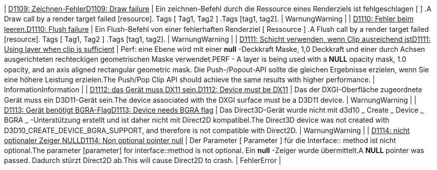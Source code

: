 | [<span data-ttu-id="f7dc8-141">D1109: Zeichnen-Fehler</span><span class="sxs-lookup"><span data-stu-id="f7dc8-141">D1109: Draw failure</span></span>](d1109-draw-failure.md)                                               | <span data-ttu-id="f7dc8-142">Ein zeichnen-Befehl durch die Ressource eines Renderziels ist fehlgeschlagen \[ \] .</span><span class="sxs-lookup"><span data-stu-id="f7dc8-142">A Draw call by a render target failed \[resource\].</span></span> <span data-ttu-id="f7dc8-143">Tags \[ Tag1, Tag2 \] .</span><span class="sxs-lookup"><span data-stu-id="f7dc8-143">Tags \[tag1, tag2\].</span></span>                                                                                                                                                                                                 | <span data-ttu-id="f7dc8-144">Warnung</span><span class="sxs-lookup"><span data-stu-id="f7dc8-144">Warning</span></span>     |
| [<span data-ttu-id="f7dc8-145">D1110: Fehler beim leeren.</span><span class="sxs-lookup"><span data-stu-id="f7dc8-145">D1110: Flush failure</span></span>](d1110-flush-failure.md)                                             | <span data-ttu-id="f7dc8-146">Ein Flush-Befehl von einer fehlerhaften Renderziel \[ Ressource \] .</span><span class="sxs-lookup"><span data-stu-id="f7dc8-146">A Flush call by a render target failed \[resource\].</span></span> <span data-ttu-id="f7dc8-147">Tags \[ Tag1, Tag2 \] .</span><span class="sxs-lookup"><span data-stu-id="f7dc8-147">Tags \[tag1, tag2\].</span></span>                                                                                                                                                                                                | <span data-ttu-id="f7dc8-148">Warnung</span><span class="sxs-lookup"><span data-stu-id="f7dc8-148">Warning</span></span>     |
| [<span data-ttu-id="f7dc8-149">D1111: Schicht verwenden, wenn Clip ausreichend ist</span><span class="sxs-lookup"><span data-stu-id="f7dc8-149">D1111: Using layer when clip is sufficient</span></span>](d1111-using-layer-when-clip-is-sufficient.md) | <span data-ttu-id="f7dc8-150">Perf: eine Ebene wird mit einer **null** -Deckkraft Maske, 1,0 Deckkraft und einer durch Achsen ausgerichteten rechteckigen geometrischen Maske verwendet.</span><span class="sxs-lookup"><span data-stu-id="f7dc8-150">PERF - A layer is being used with a **NULL** opacity mask, 1.0 opacity, and an axis aligned rectangular geometric mask.</span></span> <span data-ttu-id="f7dc8-151">Die Push-/Popout-API sollte die gleichen Ergebnisse erzielen, wenn Sie eine höhere Leistung erzielen.</span><span class="sxs-lookup"><span data-stu-id="f7dc8-151">The Push/Pop Clip API should achieve the same results with higher performance.</span></span>                                                                   | <span data-ttu-id="f7dc8-152">Information</span><span class="sxs-lookup"><span data-stu-id="f7dc8-152">Information</span></span> |
| [<span data-ttu-id="f7dc8-153">D1112: das Gerät muss DX11 sein.</span><span class="sxs-lookup"><span data-stu-id="f7dc8-153">D1112: Device must be DX11</span></span>](d1112-device-must-be-dx10-1.md)                               | <span data-ttu-id="f7dc8-154">Das der DXGI-Oberfläche zugeordnete Gerät muss ein D3D11-Gerät sein.</span><span class="sxs-lookup"><span data-stu-id="f7dc8-154">The device associated with the DXGI surface must be a D3D11 device.</span></span>                                                                                                                                                                                                      | <span data-ttu-id="f7dc8-155">Warnung</span><span class="sxs-lookup"><span data-stu-id="f7dc8-155">Warning</span></span>     |
| [<span data-ttu-id="f7dc8-156">D1113: Gerät benötigt BGRA-Flag</span><span class="sxs-lookup"><span data-stu-id="f7dc8-156">D1113: Device needs BGRA flag</span></span>](d1113-device-needs-bgra-flag.md)                           | <span data-ttu-id="f7dc8-157">Das Direct3D-Gerät wurde nicht mit d3d10 \_ Create \_ Device \_ BGRA \_ -Unterstützung erstellt und ist daher nicht mit Direct2D kompatibel.</span><span class="sxs-lookup"><span data-stu-id="f7dc8-157">The Direct3D device was not created with D3D10\_CREATE\_DEVICE\_BGRA\_SUPPORT, and therefore is not compatible with Direct2D.</span></span>                                                                                                                                            | <span data-ttu-id="f7dc8-158">Warnung</span><span class="sxs-lookup"><span data-stu-id="f7dc8-158">Warning</span></span>     |
| [<span data-ttu-id="f7dc8-159">D1114: nicht optionaler Zeiger NULL</span><span class="sxs-lookup"><span data-stu-id="f7dc8-159">D1114: Non optional pointer null</span></span>](d1114-non-optional-pointer-null.md)                     | <span data-ttu-id="f7dc8-160">Der Parameter \[ Parameter \] für die Interface:: method ist nicht optional.</span><span class="sxs-lookup"><span data-stu-id="f7dc8-160">The parameter \[parameter\] for interface::method is not optional.</span></span> <span data-ttu-id="f7dc8-161">Ein **null** -Zeiger wurde übermittelt.</span><span class="sxs-lookup"><span data-stu-id="f7dc8-161">A **NULL** pointer was passed.</span></span> <span data-ttu-id="f7dc8-162">Dadurch stürzt Direct2D ab.</span><span class="sxs-lookup"><span data-stu-id="f7dc8-162">This will cause Direct2D to crash.</span></span>                                                                                                                                     | <span data-ttu-id="f7dc8-163">Fehler</span><span class="sxs-lookup"><span data-stu-id="f7dc8-163">Error</span></span>       |